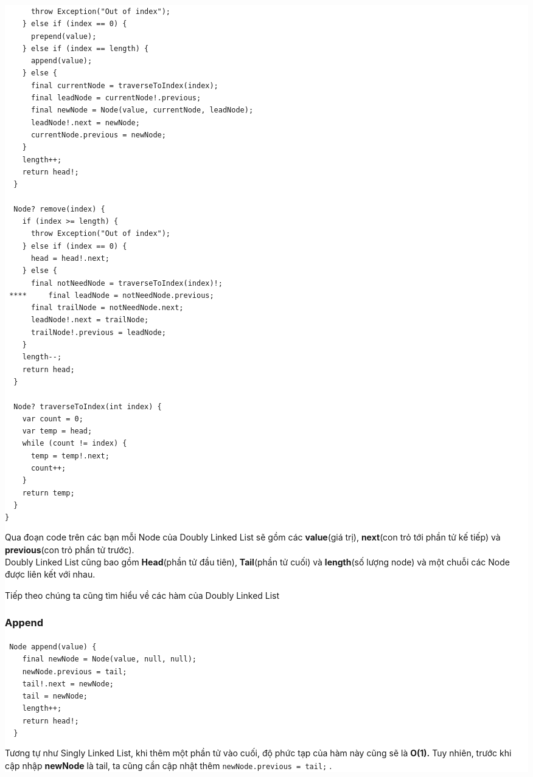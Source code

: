 ```
      throw Exception("Out of index");
    } else if (index == 0) {
      prepend(value);
    } else if (index == length) {
      append(value);
    } else {
      final currentNode = traverseToIndex(index);
      final leadNode = currentNode!.previous;
      final newNode = Node(value, currentNode, leadNode);
      leadNode!.next = newNode;
      currentNode.previous = newNode;
    }
    length++;
    return head!;
  }

  Node? remove(index) {
    if (index >= length) {
      throw Exception("Out of index");
    } else if (index == 0) {
      head = head!.next;
    } else {
      final notNeedNode = traverseToIndex(index)!;
 ****     final leadNode = notNeedNode.previous;
      final trailNode = notNeedNode.next;
      leadNode!.next = trailNode;
      trailNode!.previous = leadNode;
    }
    length--;
    return head;
  }

  Node? traverseToIndex(int index) {
    var count = 0;
    var temp = head;
    while (count != index) {
      temp = temp!.next;
      count++;
    }
    return temp;
  }
}
```
Qua đoạn code trên các bạn mỗi Node của Doubly Linked List sẽ gồm các **value**(giá trị), **next**(con trỏ tới phần tử kế tiếp) và **previous**(con trỏ phần tử trước).<br>
Doubly Linked List cũng bao gồm **Head**(phần tử đầu tiên), **Tail**(phần tử cuối) và **length**(số lượng node) và một chuỗi các Node được liên kết với nhau.

Tiếp theo chúng ta cũng tìm hiểu về các hàm của Doubly Linked List
### Append
```
 Node append(value) {
    final newNode = Node(value, null, null);
    newNode.previous = tail;
    tail!.next = newNode;
    tail = newNode;
    length++;
    return head!;
  }
```
Tương tự như Singly Linked List, khi thêm một phần tử vào cuối, độ phức tạp của hàm này cũng sẽ là **O(1).** Tuy nhiên, trước khi cập nhập **newNode** là tail, ta cũng cần cập nhật thêm  `newNode.previous = tail;` .